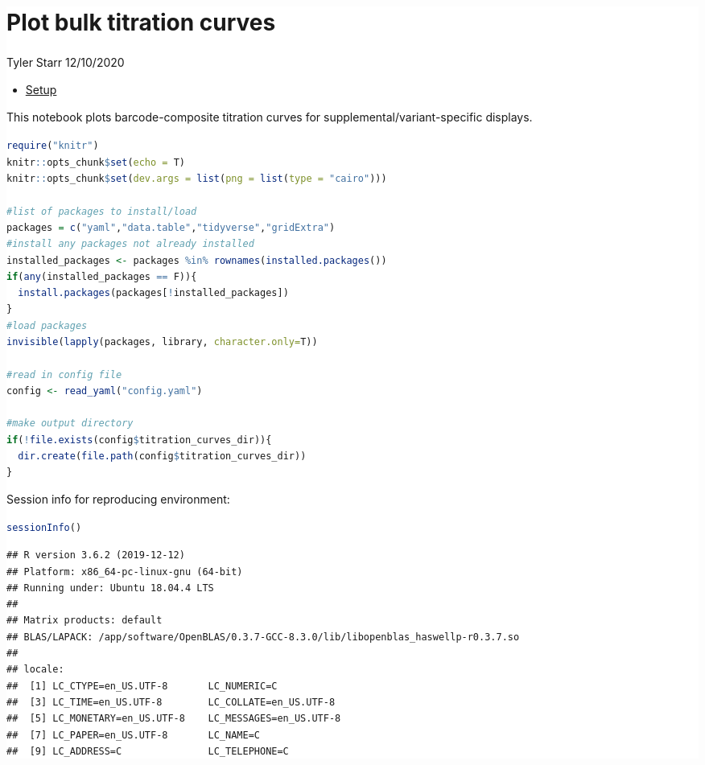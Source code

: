 Plot bulk titration curves
================
Tyler Starr
12/10/2020

-   [Setup](#setup)

This notebook plots barcode-composite titration curves for
supplemental/variant-specific displays.

``` r
require("knitr")
knitr::opts_chunk$set(echo = T)
knitr::opts_chunk$set(dev.args = list(png = list(type = "cairo")))

#list of packages to install/load
packages = c("yaml","data.table","tidyverse","gridExtra")
#install any packages not already installed
installed_packages <- packages %in% rownames(installed.packages())
if(any(installed_packages == F)){
  install.packages(packages[!installed_packages])
}
#load packages
invisible(lapply(packages, library, character.only=T))

#read in config file
config <- read_yaml("config.yaml")

#make output directory
if(!file.exists(config$titration_curves_dir)){
  dir.create(file.path(config$titration_curves_dir))
}
```

Session info for reproducing environment:

``` r
sessionInfo()
```

    ## R version 3.6.2 (2019-12-12)
    ## Platform: x86_64-pc-linux-gnu (64-bit)
    ## Running under: Ubuntu 18.04.4 LTS
    ## 
    ## Matrix products: default
    ## BLAS/LAPACK: /app/software/OpenBLAS/0.3.7-GCC-8.3.0/lib/libopenblas_haswellp-r0.3.7.so
    ## 
    ## locale:
    ##  [1] LC_CTYPE=en_US.UTF-8       LC_NUMERIC=C              
    ##  [3] LC_TIME=en_US.UTF-8        LC_COLLATE=en_US.UTF-8    
    ##  [5] LC_MONETARY=en_US.UTF-8    LC_MESSAGES=en_US.UTF-8   
    ##  [7] LC_PAPER=en_US.UTF-8       LC_NAME=C                 
    ##  [9] LC_ADDRESS=C               LC_TELEPHONE=C            